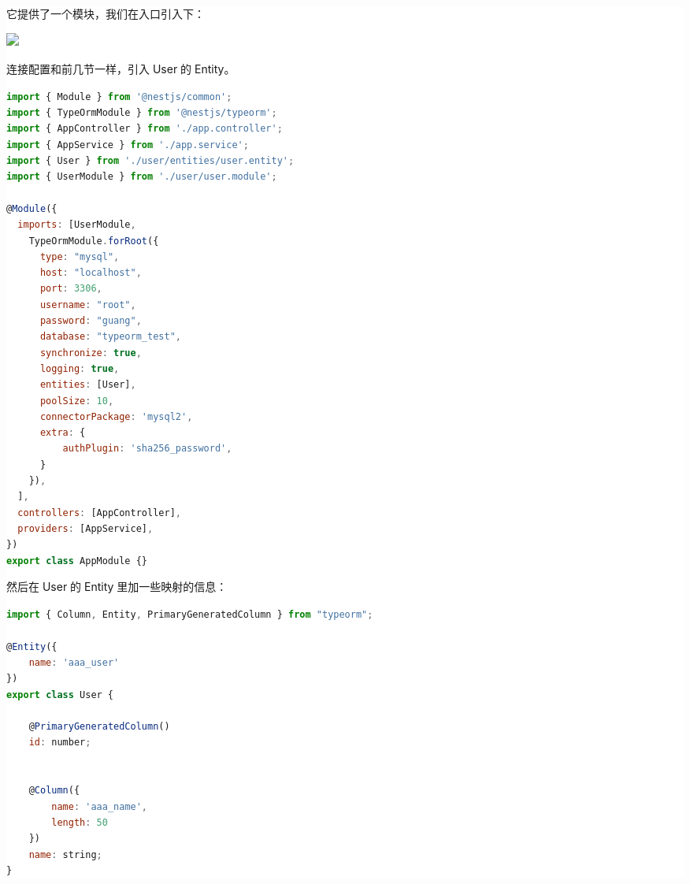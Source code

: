 它提供了一个模块，我们在入口引入下：

![](https://p1-juejin.byteimg.com/tos-cn-i-k3u1fbpfcp/6e13329a222840aba51eaeeac4bfc923~tplv-k3u1fbpfcp-watermark.image?)

连接配置和前几节一样，引入 User 的 Entity。

```javascript
import { Module } from '@nestjs/common';
import { TypeOrmModule } from '@nestjs/typeorm';
import { AppController } from './app.controller';
import { AppService } from './app.service';
import { User } from './user/entities/user.entity';
import { UserModule } from './user/user.module';

@Module({
  imports: [UserModule, 
    TypeOrmModule.forRoot({
      type: "mysql",
      host: "localhost",
      port: 3306,
      username: "root",
      password: "guang",
      database: "typeorm_test",
      synchronize: true,
      logging: true,
      entities: [User],
      poolSize: 10,
      connectorPackage: 'mysql2',
      extra: {
          authPlugin: 'sha256_password',
      }
    }),
  ],
  controllers: [AppController],
  providers: [AppService],
})
export class AppModule {}
```

然后在 User 的 Entity 里加一些映射的信息：

```javascript
import { Column, Entity, PrimaryGeneratedColumn } from "typeorm";

@Entity({
    name: 'aaa_user'
})
export class User {

    @PrimaryGeneratedColumn()
    id: number;


    @Column({
        name: 'aaa_name',
        length: 50
    })
    name: string;
}
```
